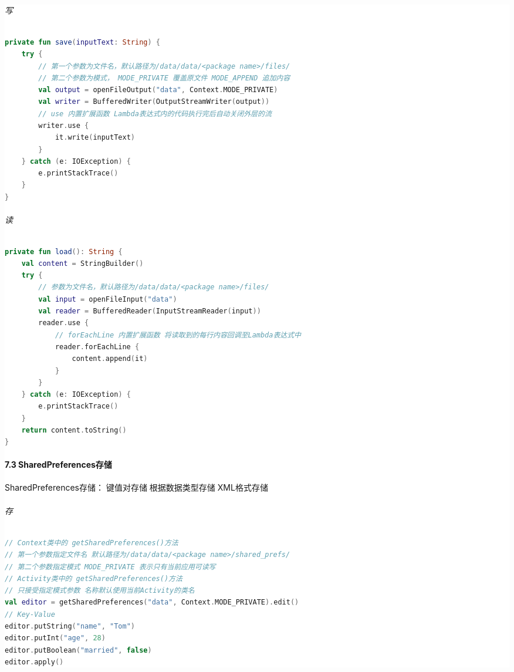 ###### 写

```kotlin
private fun save(inputText: String) {
    try {
        // 第一个参数为文件名，默认路径为/data/data/<package name>/files/
        // 第二个参数为模式， MODE_PRIVATE 覆盖原文件 MODE_APPEND 追加内容
        val output = openFileOutput("data", Context.MODE_PRIVATE)
        val writer = BufferedWriter(OutputStreamWriter(output))
        // use 内置扩展函数 Lambda表达式内的代码执行完后自动关闭外层的流
        writer.use {
            it.write(inputText)
        }
    } catch (e: IOException) {
        e.printStackTrace()
    }
}
```

###### 读

```kotlin
private fun load(): String {
    val content = StringBuilder()
    try {
        // 参数为文件名，默认路径为/data/data/<package name>/files/
        val input = openFileInput("data")
        val reader = BufferedReader(InputStreamReader(input))
        reader.use {
            // forEachLine 内置扩展函数 将读取到的每行内容回调至Lambda表达式中
            reader.forEachLine {
                content.append(it)
            }
        }
    } catch (e: IOException) {
        e.printStackTrace()
    }
    return content.toString()
}
```

#### 7.3 SharedPreferences存储

SharedPreferences存储： 键值对存储 	根据数据类型存储 	XML格式存储

###### 存

```kotlin
// Context类中的 getSharedPreferences()方法
// 第一个参数指定文件名 默认路径为/data/data/<package name>/shared_prefs/
// 第二个参数指定模式 MODE_PRIVATE 表示只有当前应用可读写
// Activity类中的 getSharedPreferences()方法
// 只接受指定模式参数 名称默认使用当前Activity的类名
val editor = getSharedPreferences("data", Context.MODE_PRIVATE).edit()
// Key-Value
editor.putString("name", "Tom")
editor.putInt("age", 28)
editor.putBoolean("married", false)
editor.apply()
```

